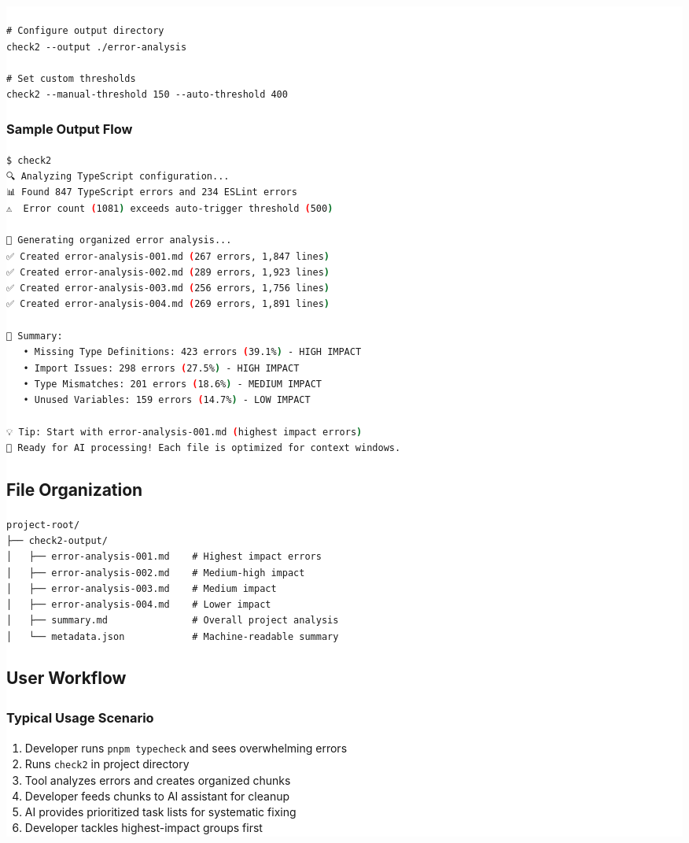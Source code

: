 ```

# Configure output directory
check2 --output ./error-analysis

# Set custom thresholds
check2 --manual-threshold 150 --auto-threshold 400
```

### Sample Output Flow
```bash
$ check2
🔍 Analyzing TypeScript configuration...
📊 Found 847 TypeScript errors and 234 ESLint errors
⚠️  Error count (1081) exceeds auto-trigger threshold (500)

🤖 Generating organized error analysis...
✅ Created error-analysis-001.md (267 errors, 1,847 lines)
✅ Created error-analysis-002.md (289 errors, 1,923 lines)
✅ Created error-analysis-003.md (256 errors, 1,756 lines)
✅ Created error-analysis-004.md (269 errors, 1,891 lines)

🎯 Summary:
   • Missing Type Definitions: 423 errors (39.1%) - HIGH IMPACT
   • Import Issues: 298 errors (27.5%) - HIGH IMPACT  
   • Type Mismatches: 201 errors (18.6%) - MEDIUM IMPACT
   • Unused Variables: 159 errors (14.7%) - LOW IMPACT

💡 Tip: Start with error-analysis-001.md (highest impact errors)
🤖 Ready for AI processing! Each file is optimized for context windows.
```

## File Organization
```
project-root/
├── check2-output/
│   ├── error-analysis-001.md    # Highest impact errors
│   ├── error-analysis-002.md    # Medium-high impact  
│   ├── error-analysis-003.md    # Medium impact
│   ├── error-analysis-004.md    # Lower impact
│   ├── summary.md               # Overall project analysis
│   └── metadata.json            # Machine-readable summary
```

## User Workflow

### Typical Usage Scenario
1. Developer runs `pnpm typecheck` and sees overwhelming errors
2. Runs `check2` in project directory
3. Tool analyzes errors and creates organized chunks
4. Developer feeds chunks to AI assistant for cleanup
5. AI provides prioritized task lists for systematic fixing
6. Developer tackles highest-impact groups first
